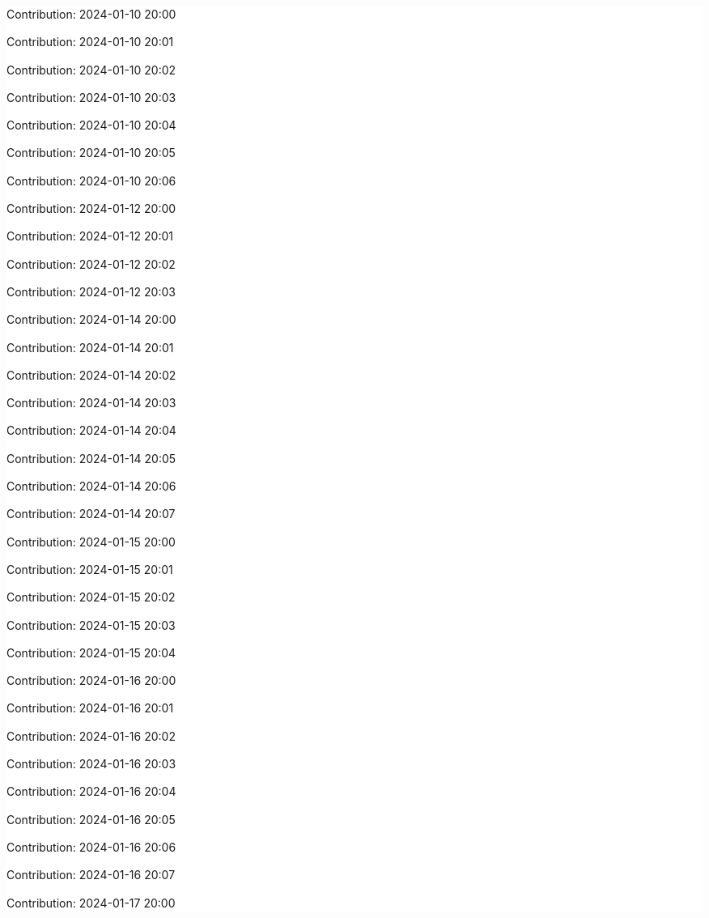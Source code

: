 Contribution: 2024-01-10 20:00

Contribution: 2024-01-10 20:01

Contribution: 2024-01-10 20:02

Contribution: 2024-01-10 20:03

Contribution: 2024-01-10 20:04

Contribution: 2024-01-10 20:05

Contribution: 2024-01-10 20:06

Contribution: 2024-01-12 20:00

Contribution: 2024-01-12 20:01

Contribution: 2024-01-12 20:02

Contribution: 2024-01-12 20:03

Contribution: 2024-01-14 20:00

Contribution: 2024-01-14 20:01

Contribution: 2024-01-14 20:02

Contribution: 2024-01-14 20:03

Contribution: 2024-01-14 20:04

Contribution: 2024-01-14 20:05

Contribution: 2024-01-14 20:06

Contribution: 2024-01-14 20:07

Contribution: 2024-01-15 20:00

Contribution: 2024-01-15 20:01

Contribution: 2024-01-15 20:02

Contribution: 2024-01-15 20:03

Contribution: 2024-01-15 20:04

Contribution: 2024-01-16 20:00

Contribution: 2024-01-16 20:01

Contribution: 2024-01-16 20:02

Contribution: 2024-01-16 20:03

Contribution: 2024-01-16 20:04

Contribution: 2024-01-16 20:05

Contribution: 2024-01-16 20:06

Contribution: 2024-01-16 20:07

Contribution: 2024-01-17 20:00
